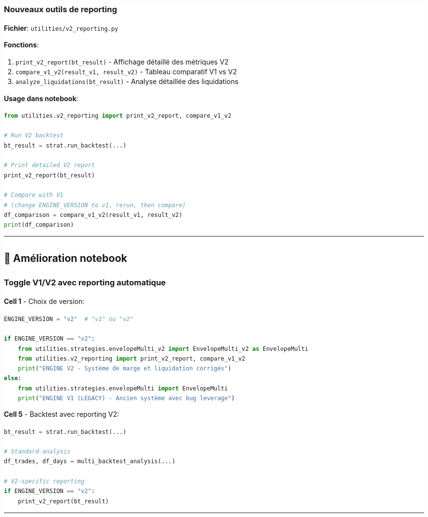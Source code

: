 
### Nouveaux outils de reporting

**Fichier**: `utilities/v2_reporting.py`

**Fonctions**:
1. `print_v2_report(bt_result)` - Affichage détaillé des métriques V2
2. `compare_v1_v2(result_v1, result_v2)` - Tableau comparatif V1 vs V2
3. `analyze_liquidations(bt_result)` - Analyse détaillée des liquidations

**Usage dans notebook**:
```python
from utilities.v2_reporting import print_v2_report, compare_v1_v2

# Run V2 backtest
bt_result = strat.run_backtest(...)

# Print detailed V2 report
print_v2_report(bt_result)

# Compare with V1
# (change ENGINE_VERSION to v1, rerun, then compare)
df_comparison = compare_v1_v2(result_v1, result_v2)
print(df_comparison)
```

---

## 🧩 Amélioration notebook

### Toggle V1/V2 avec reporting automatique

**Cell 1** - Choix de version:
```python
ENGINE_VERSION = "v2"  # "v1" ou "v2"

if ENGINE_VERSION == "v2":
    from utilities.strategies.envelopeMulti_v2 import EnvelopeMulti_v2 as EnvelopeMulti
    from utilities.v2_reporting import print_v2_report, compare_v1_v2
    print("ENGINE V2 - Système de marge et liquidation corrigés")
else:
    from utilities.strategies.envelopeMulti import EnvelopeMulti
    print("ENGINE V1 (LEGACY) - Ancien système avec bug leverage")
```

**Cell 5** - Backtest avec reporting V2:
```python
bt_result = strat.run_backtest(...)

# Standard analysis
df_trades, df_days = multi_backtest_analysis(...)

# V2-specific reporting
if ENGINE_VERSION == "v2":
    print_v2_report(bt_result)
```

---